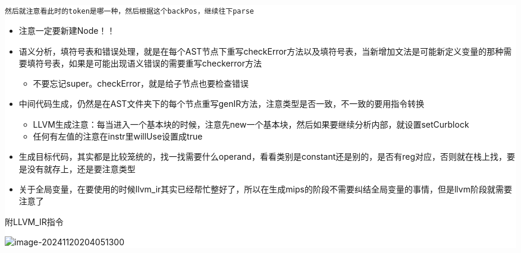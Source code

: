     然后就注意看此时的token是哪一种，然后根据这个backPos，继续往下parse

  + 注意一定要新建Node！！

+ 语义分析，填符号表和错误处理，就是在每个AST节点下重写checkError方法以及填符号表，当新增加文法是可能新定义变量的那种需要填符号表，如果是可能出现语义错误的需要重写checkerror方法

  + 不要忘记super。checkError，就是给子节点也要检查错误

+ 中间代码生成，仍然是在AST文件夹下的每个节点重写genIR方法，注意类型是否一致，不一致的要用指令转换

  + LLVM生成注意：每当进入一个基本块的时候，注意先new一个基本块，然后如果要继续分析内部，就设置setCurblock
  + 任何有左值的注意在instr里willUse设置成true

+ 生成目标代码，其实都是比较笼统的，找一找需要什么operand，看看类别是constant还是别的，是否有reg对应，否则就在栈上找，要是没有就存上，还是要注意类型

+ 关于全局变量，在要使用的时候llvm_ir其实已经帮忙整好了，所以在生成mips的阶段不需要纠结全局变量的事情，但是llvm阶段就需要注意了



附LLVM_IR指令

![image-20241120204051300](C:\Users\28952\AppData\Roaming\Typora\typora-user-images\image-20241120204051300.png)